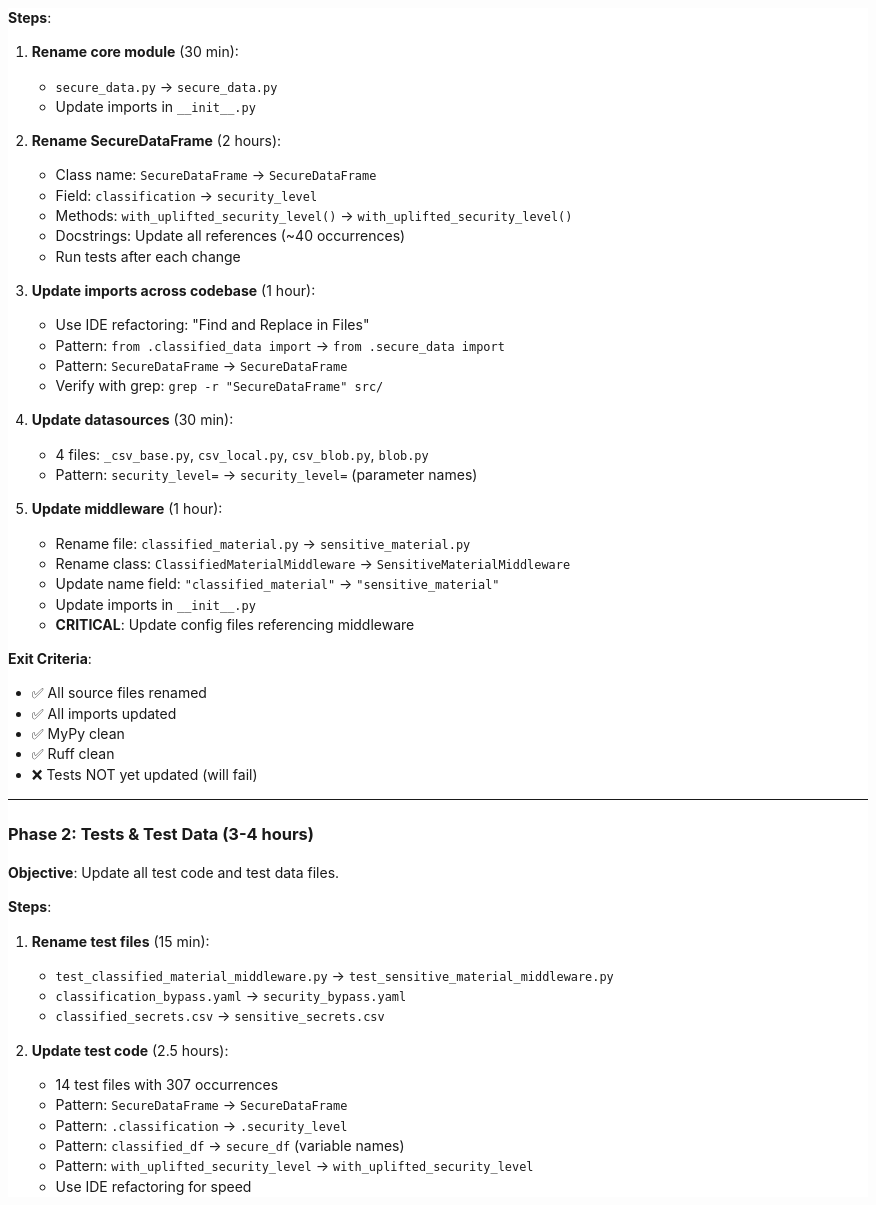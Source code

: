 **Steps**:
1. **Rename core module** (30 min):
   - `secure_data.py` → `secure_data.py`
   - Update imports in `__init__.py`

2. **Rename SecureDataFrame** (2 hours):
   - Class name: `SecureDataFrame` → `SecureDataFrame`
   - Field: `classification` → `security_level`
   - Methods: `with_uplifted_security_level()` → `with_uplifted_security_level()`
   - Docstrings: Update all references (~40 occurrences)
   - Run tests after each change

3. **Update imports across codebase** (1 hour):
   - Use IDE refactoring: "Find and Replace in Files"
   - Pattern: `from .classified_data import` → `from .secure_data import`
   - Pattern: `SecureDataFrame` → `SecureDataFrame`
   - Verify with grep: `grep -r "SecureDataFrame" src/`

4. **Update datasources** (30 min):
   - 4 files: `_csv_base.py`, `csv_local.py`, `csv_blob.py`, `blob.py`
   - Pattern: `security_level=` → `security_level=` (parameter names)

5. **Update middleware** (1 hour):
   - Rename file: `classified_material.py` → `sensitive_material.py`
   - Rename class: `ClassifiedMaterialMiddleware` → `SensitiveMaterialMiddleware`
   - Update name field: `"classified_material"` → `"sensitive_material"`
   - Update imports in `__init__.py`
   - **CRITICAL**: Update config files referencing middleware

**Exit Criteria**:
- ✅ All source files renamed
- ✅ All imports updated
- ✅ MyPy clean
- ✅ Ruff clean
- ❌ Tests NOT yet updated (will fail)

---

### Phase 2: Tests & Test Data (3-4 hours)

**Objective**: Update all test code and test data files.

**Steps**:
1. **Rename test files** (15 min):
   - `test_classified_material_middleware.py` → `test_sensitive_material_middleware.py`
   - `classification_bypass.yaml` → `security_bypass.yaml`
   - `classified_secrets.csv` → `sensitive_secrets.csv`

2. **Update test code** (2.5 hours):
   - 14 test files with 307 occurrences
   - Pattern: `SecureDataFrame` → `SecureDataFrame`
   - Pattern: `.classification` → `.security_level`
   - Pattern: `classified_df` → `secure_df` (variable names)
   - Pattern: `with_uplifted_security_level` → `with_uplifted_security_level`
   - Use IDE refactoring for speed
